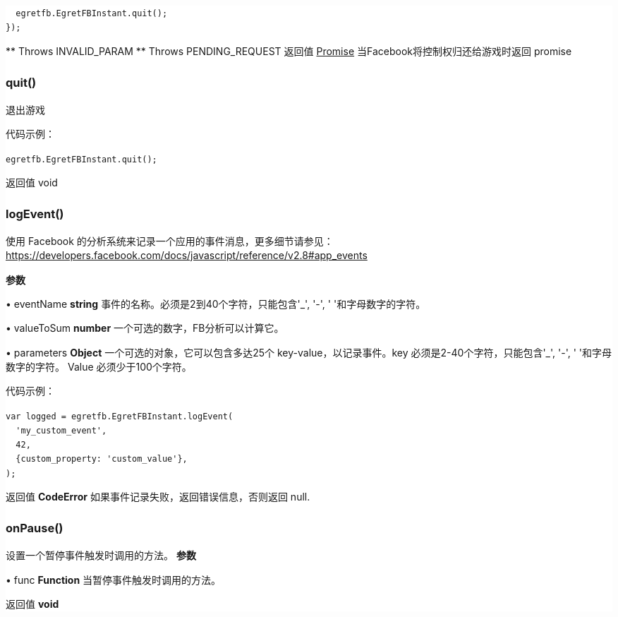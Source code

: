 ```
  egretfb.EgretFBInstant.quit();
});
```
** Throws INVALID_PARAM
** Throws PENDING_REQUEST
返回值 [Promise](https://developer.mozilla.org/en-US/docs/Web/JavaScript/Reference/Global_Objects/Promise) 当Facebook将控制权归还给游戏时返回 promise

### quit()
退出游戏

代码示例：

```
egretfb.EgretFBInstant.quit();
```
返回值 void

### logEvent()

使用 Facebook 的分析系统来记录一个应用的事件消息，更多细节请参见： https://developers.facebook.com/docs/javascript/reference/v2.8#app_events 

**参数**

•	eventName **string**  事件的名称。必须是2到40个字符，只能包含'_', '-', ' '和字母数字的字符。

•	valueToSum **number** 一个可选的数字，FB分析可以计算它。

•	parameters **Object** 一个可选的对象，它可以包含多达25个 key-value，以记录事件。key 必须是2-40个字符，只能包含'_', '-', ' '和字母数字的字符。 Value 必须少于100个字符。
 
代码示例：

```
var logged = egretfb.EgretFBInstant.logEvent(
  'my_custom_event',
  42,
  {custom_property: 'custom_value'},
);
```
返回值 **CodeError** 如果事件记录失败，返回错误信息，否则返回 null.

### onPause()
设置一个暂停事件触发时调用的方法。
**参数**

•	func **Function**  当暂停事件触发时调用的方法。

返回值 **void**

